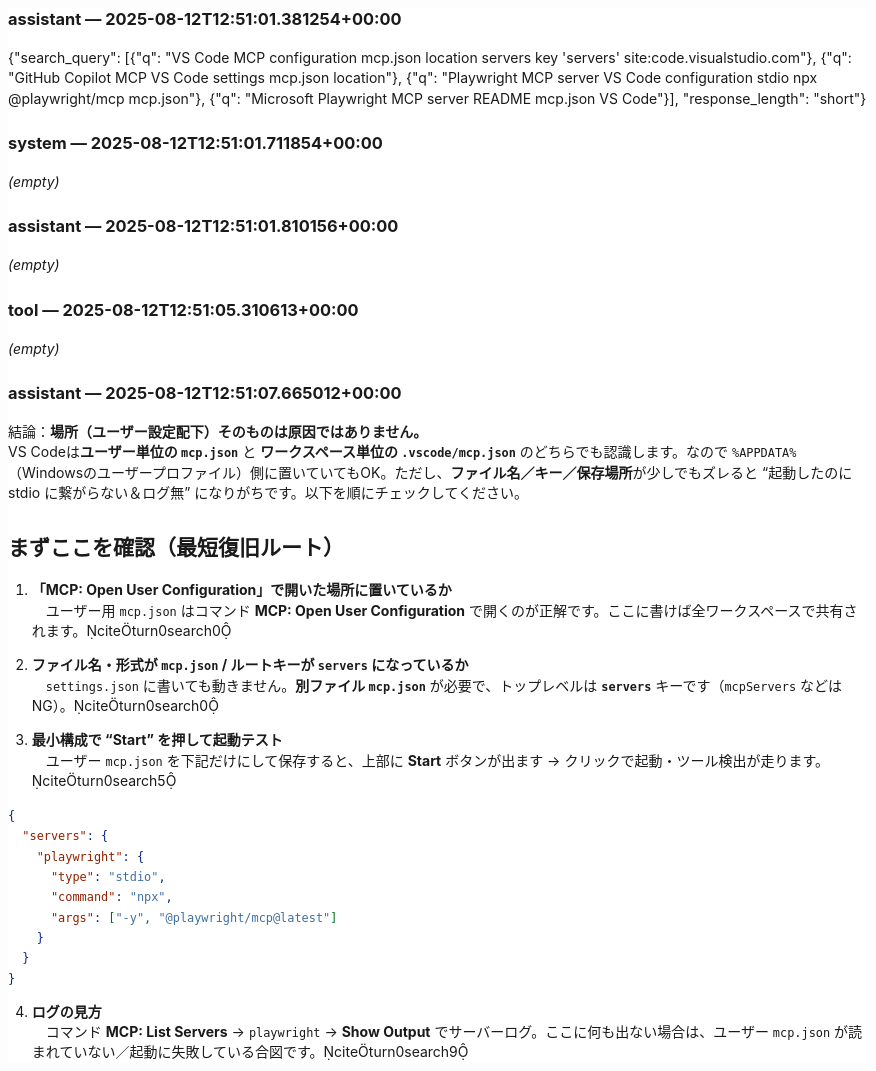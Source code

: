 ### assistant — 2025-08-12T12:51:01.381254+00:00

{"search_query": [{"q": "VS Code MCP configuration mcp.json location servers key 'servers' site:code.visualstudio.com"}, {"q": "GitHub Copilot MCP VS Code settings mcp.json location"}, {"q": "Playwright MCP server VS Code configuration stdio npx @playwright/mcp mcp.json"}, {"q": "Microsoft Playwright MCP server README mcp.json VS Code"}], "response_length": "short"}

### system — 2025-08-12T12:51:01.711854+00:00

_(empty)_

### assistant — 2025-08-12T12:51:01.810156+00:00

_(empty)_

### tool — 2025-08-12T12:51:05.310613+00:00

_(empty)_

### assistant — 2025-08-12T12:51:07.665012+00:00

結論：**場所（ユーザー設定配下）そのものは原因ではありません。**  
VS Codeは**ユーザー単位の `mcp.json`** と **ワークスペース単位の `.vscode/mcp.json`** のどちらでも認識します。なので `%APPDATA%`（Windowsのユーザープロファイル）側に置いていてもOK。ただし、**ファイル名／キー／保存場所**が少しでもズレると “起動したのに stdio に繋がらない＆ログ無” になりがちです。以下を順にチェックしてください。

## まずここを確認（最短復旧ルート）
1) **「MCP: Open User Configuration」で開いた場所に置いているか**  
　ユーザー用 `mcp.json` はコマンド **MCP: Open User Configuration** で開くのが正解です。ここに書けば全ワークスペースで共有されます。citeturn0search0

2) **ファイル名・形式が `mcp.json` / ルートキーが `servers` になっているか**  
　`settings.json` に書いても動きません。**別ファイル `mcp.json`** が必要で、トップレベルは **`servers`** キーです（`mcpServers` などはNG）。citeturn0search0

3) **最小構成で “Start” を押して起動テスト**  
　ユーザー `mcp.json` を下記だけにして保存すると、上部に **Start** ボタンが出ます → クリックで起動・ツール検出が走ります。citeturn0search5
```json
{
  "servers": {
    "playwright": {
      "type": "stdio",
      "command": "npx",
      "args": ["-y", "@playwright/mcp@latest"]
    }
  }
}
```

4) **ログの見方**  
　コマンド **MCP: List Servers** → `playwright` → **Show Output** でサーバーログ。ここに何も出ない場合は、ユーザー `mcp.json` が読まれていない／起動に失敗している合図です。citeturn0search9
